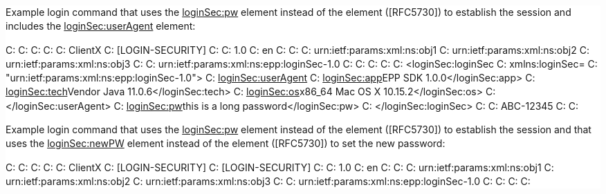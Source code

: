    Example login command that uses the <loginSec:pw> element instead of
   the <pw> element ([RFC5730]) to establish the session and includes
   the <loginSec:userAgent> element:

   C:<?xml version="1.0" encoding="UTF-8" standalone="no"?>
   C:<epp xmlns="urn:ietf:params:xml:ns:epp-1.0">
   C:  <command>
   C:    <login>
   C:      <clID>ClientX</clID>
   C:      <pw>[LOGIN-SECURITY]</pw>
   C:      <options>
   C:        <version>1.0</version>
   C:        <lang>en</lang>
   C:      </options>
   C:      <svcs>
   C:        <objURI>urn:ietf:params:xml:ns:obj1</objURI>
   C:        <objURI>urn:ietf:params:xml:ns:obj2</objURI>
   C:        <objURI>urn:ietf:params:xml:ns:obj3</objURI>
   C:        <svcExtension>
   C:          <extURI>urn:ietf:params:xml:ns:epp:loginSec-1.0</extURI>
   C:        </svcExtension>
   C:      </svcs>
   C:    </login>
   C:    <extension>
   C:      <loginSec:loginSec
   C:        xmlns:loginSec=
   C:          "urn:ietf:params:xml:ns:epp:loginSec-1.0">
   C:        <loginSec:userAgent>
   C:          <loginSec:app>EPP SDK 1.0.0</loginSec:app>
   C:          <loginSec:tech>Vendor Java 11.0.6</loginSec:tech>
   C:          <loginSec:os>x86_64 Mac OS X 10.15.2</loginSec:os>
   C:        </loginSec:userAgent>
   C:        <loginSec:pw>this is a long password</loginSec:pw>
   C:      </loginSec:loginSec>
   C:    </extension>
   C:    <clTRID>ABC-12345</clTRID>
   C:  </command>
   C:</epp>

   Example login command that uses the <loginSec:pw> element instead of
   the <pw> element ([RFC5730]) to establish the session and that uses
   the <loginSec:newPW> element instead of the <newPW> element
   ([RFC5730]) to set the new password:

   C:<?xml version="1.0" encoding="UTF-8" standalone="no"?>
   C:<epp xmlns="urn:ietf:params:xml:ns:epp-1.0">
   C:  <command>
   C:    <login>
   C:      <clID>ClientX</clID>
   C:      <pw>[LOGIN-SECURITY]</pw>
   C:      <newPW>[LOGIN-SECURITY]</newPW>
   C:      <options>
   C:        <version>1.0</version>
   C:        <lang>en</lang>
   C:      </options>
   C:      <svcs>
   C:        <objURI>urn:ietf:params:xml:ns:obj1</objURI>
   C:        <objURI>urn:ietf:params:xml:ns:obj2</objURI>
   C:        <objURI>urn:ietf:params:xml:ns:obj3</objURI>
   C:        <svcExtension>
   C:          <extURI>urn:ietf:params:xml:ns:epp:loginSec-1.0</extURI>
   C:        </svcExtension>
   C:      </svcs>
   C:    </login>
   C:    <extension>